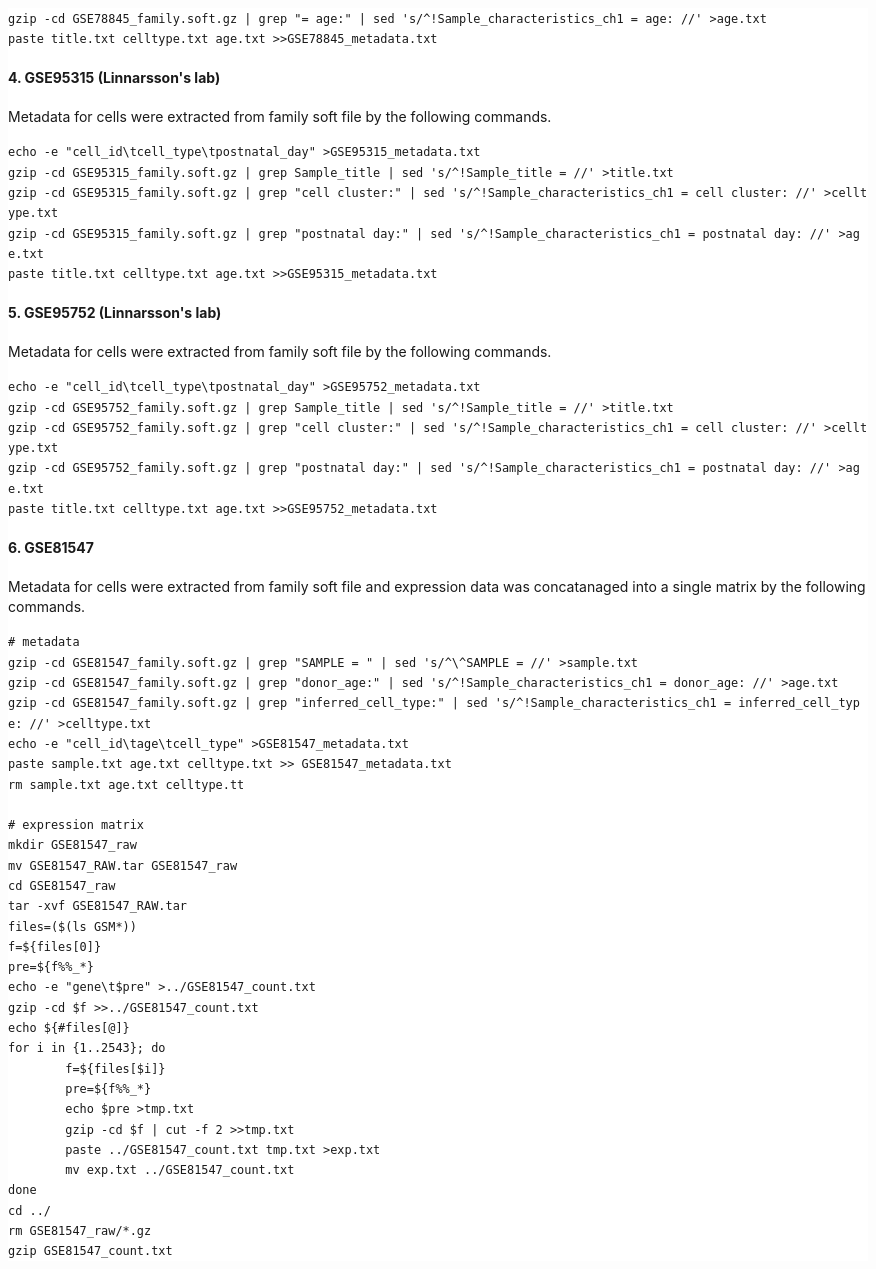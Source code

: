```
gzip -cd GSE78845_family.soft.gz | grep "= age:" | sed 's/^!Sample_characteristics_ch1 = age: //' >age.txt
paste title.txt celltype.txt age.txt >>GSE78845_metadata.txt
```
#### 4. GSE95315 (Linnarsson's lab)
Metadata for cells were extracted from family soft file by the following commands.
```
echo -e "cell_id\tcell_type\tpostnatal_day" >GSE95315_metadata.txt
gzip -cd GSE95315_family.soft.gz | grep Sample_title | sed 's/^!Sample_title = //' >title.txt
gzip -cd GSE95315_family.soft.gz | grep "cell cluster:" | sed 's/^!Sample_characteristics_ch1 = cell cluster: //' >celltype.txt
gzip -cd GSE95315_family.soft.gz | grep "postnatal day:" | sed 's/^!Sample_characteristics_ch1 = postnatal day: //' >age.txt
paste title.txt celltype.txt age.txt >>GSE95315_metadata.txt
```
#### 5. GSE95752 (Linnarsson's lab)
Metadata for cells were extracted from family soft file by the following commands.
```
echo -e "cell_id\tcell_type\tpostnatal_day" >GSE95752_metadata.txt
gzip -cd GSE95752_family.soft.gz | grep Sample_title | sed 's/^!Sample_title = //' >title.txt
gzip -cd GSE95752_family.soft.gz | grep "cell cluster:" | sed 's/^!Sample_characteristics_ch1 = cell cluster: //' >celltype.txt
gzip -cd GSE95752_family.soft.gz | grep "postnatal day:" | sed 's/^!Sample_characteristics_ch1 = postnatal day: //' >age.txt
paste title.txt celltype.txt age.txt >>GSE95752_metadata.txt
```
#### 6. GSE81547
Metadata for cells were extracted from family soft file and expression data was concatanaged into a single matrix by the following commands.
```
# metadata
gzip -cd GSE81547_family.soft.gz | grep "SAMPLE = " | sed 's/^\^SAMPLE = //' >sample.txt
gzip -cd GSE81547_family.soft.gz | grep "donor_age:" | sed 's/^!Sample_characteristics_ch1 = donor_age: //' >age.txt
gzip -cd GSE81547_family.soft.gz | grep "inferred_cell_type:" | sed 's/^!Sample_characteristics_ch1 = inferred_cell_type: //' >celltype.txt
echo -e "cell_id\tage\tcell_type" >GSE81547_metadata.txt
paste sample.txt age.txt celltype.txt >> GSE81547_metadata.txt
rm sample.txt age.txt celltype.tt

# expression matrix
mkdir GSE81547_raw
mv GSE81547_RAW.tar GSE81547_raw
cd GSE81547_raw
tar -xvf GSE81547_RAW.tar
files=($(ls GSM*))
f=${files[0]}
pre=${f%%_*}
echo -e "gene\t$pre" >../GSE81547_count.txt
gzip -cd $f >>../GSE81547_count.txt
echo ${#files[@]}
for i in {1..2543}; do
        f=${files[$i]}
        pre=${f%%_*}
        echo $pre >tmp.txt
        gzip -cd $f | cut -f 2 >>tmp.txt
        paste ../GSE81547_count.txt tmp.txt >exp.txt
        mv exp.txt ../GSE81547_count.txt
done
cd ../
rm GSE81547_raw/*.gz
gzip GSE81547_count.txt
```